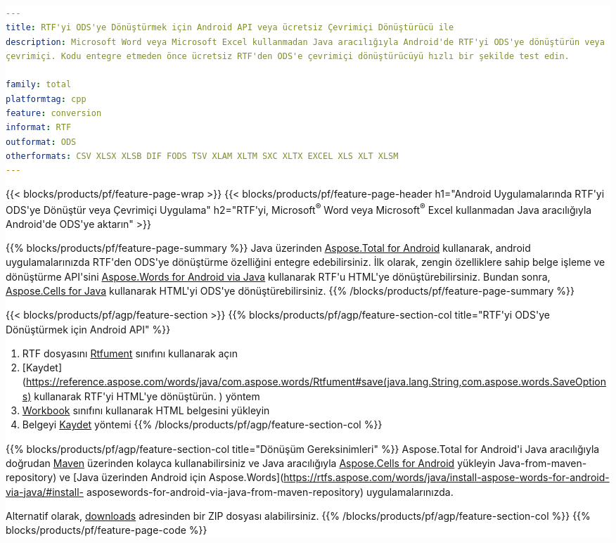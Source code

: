 ```yaml
---
title: RTF'yi ODS'ye Dönüştürmek için Android API veya ücretsiz Çevrimiçi Dönüştürücü ile
description: Microsoft Word veya Microsoft Excel kullanmadan Java aracılığıyla Android'de RTF'yi ODS'ye dönüştürün veya çevrimiçi. Kodu entegre etmeden önce ücretsiz RTF'den ODS'e çevrimiçi dönüştürücüyü hızlı bir şekilde test edin.

family: total
platformtag: cpp
feature: conversion
informat: RTF
outformat: ODS
otherformats: CSV XLSX XLSB DIF FODS TSV XLAM XLTM SXC XLTX EXCEL XLS XLT XLSM
---
```

{{< blocks/products/pf/feature-page-wrap >}}
{{< blocks/products/pf/feature-page-header h1="Android Uygulamalarında RTF'yi ODS'ye Dönüştür veya Çevrimiçi Uygulama" h2="RTF'yi, Microsoft<sup>&reg;</sup> Word veya Microsoft<sup>&reg;</sup> Excel kullanmadan Java aracılığıyla Android'de ODS'ye aktarın" >}}

{{% blocks/products/pf/feature-page-summary %}}
Java üzerinden [Aspose.Total for Android](https://products.aspose.com/total/android-java/) kullanarak, android uygulamalarınızda RTF'den ODS'ye dönüştürme özelliğini entegre edebilirsiniz. İlk olarak, zengin özelliklere sahip belge işleme ve dönüştürme API'sini [Aspose.Words for Android via Java](https://products.aspose.com/words/android-java/) kullanarak RTF'u HTML'ye dönüştürebilirsiniz. Bundan sonra, [Aspose.Cells for Java](https://products.aspose.com/cells/android-java/) kullanarak HTML'yi ODS'ye dönüştürebilirsiniz. 
{{% /blocks/products/pf/feature-page-summary  %}}

{{< blocks/products/pf/agp/feature-section >}}
{{% blocks/products/pf/agp/feature-section-col title="RTF'yi ODS'ye Dönüştürmek için Android API" %}}
1. RTF dosyasını [Rtfument](https://reference.aspose.com/words/java/com.aspose.words/Rtfument) sınıfını kullanarak açın
2. [Kaydet](https://reference.aspose.com/words/java/com.aspose.words/Rtfument#save(java.lang.String,com.aspose.words.SaveOptions) kullanarak RTF'yi HTML'ye dönüştürün. ) yöntem
3. [Workbook](https://reference.aspose.com/cells/java/com.aspose.cells/Workbook) sınıfını kullanarak HTML belgesini yükleyin
4. Belgeyi [Kaydet](https://reference.aspose.com/cells/java/com.aspose.cells/workbook#save(java.lang.String,%20com.aspose.cells.SaveOptions)) yöntemi
{{% /blocks/products/pf/agp/feature-section-col %}}

{{% blocks/products/pf/agp/feature-section-col title="Dönüşüm Gereksinimleri" %}}
Aspose.Total for Android'i Java aracılığıyla doğrudan [Maven](https://releases.aspose.com/total/java/) üzerinden kolayca kullanabilirsiniz ve Java aracılığıyla [Aspose.Cells for Android](https://rtfs.aspose.com/cells/java/aspose-cells-for-android-via-java-installation/#install-asposecells-for-android-via-) yükleyin Java-from-maven-repository) ve [Java üzerinden Android için Aspose.Words](https://rtfs.aspose.com/words/java/install-aspose-words-for-android-via-java/#install- asposewords-for-android-via-java-from-maven-repository) uygulamalarınızda.

Alternatif olarak, [downloads](https://releases.aspose.com/total/androidjava) adresinden bir ZIP dosyası alabilirsiniz.
{{% /blocks/products/pf/agp/feature-section-col %}}
{{% blocks/products/pf/feature-page-code %}}
